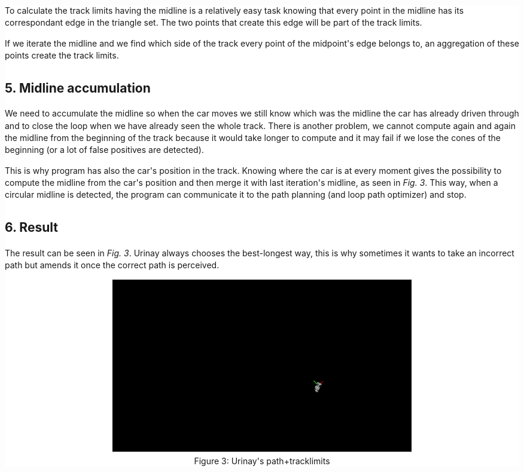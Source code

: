 To calculate the track limits having the midline is a relatively easy task knowing that every point in the midline has its correspondant edge in the triangle set. The two points that create this edge will be part of the track limits.

If we iterate the midline and we find which side of the track every point of the midpoint's edge belongs to, an aggregation of these points create the track limits.

## 5. Midline accumulation
We need to accumulate the midline so when the car moves we still know which was the midline the car has already driven through and to close the loop when we have already seen the whole track. There is another problem, we cannot compute again and again the midline from the beginning of the track because it would take longer to compute and it may fail if we lose the cones of the beginning (or a lot of false positives are detected).

This is why program has also the car's position in the track. Knowing where the car is at every moment gives the possibility to compute the midline from the car's position and then merge it with last iteration's midline, as seen in *Fig. 3*. This way, when a circular midline is detected, the program can communicate it to the path planning (and loop path optimizer) and stop.

## 6. Result
The result can be seen in *Fig. 3*. Urinay always chooses the best-longest way, this is why sometimes it wants to take an incorrect path but amends it once the correct path is perceived.

<p align="center">
  <img src="./documentation/assets/urinay_1.gif" alt="Urinay's path+tracklimits" width="500" /><br />
  Figure 3: Urinay's path+tracklimits
</p>
